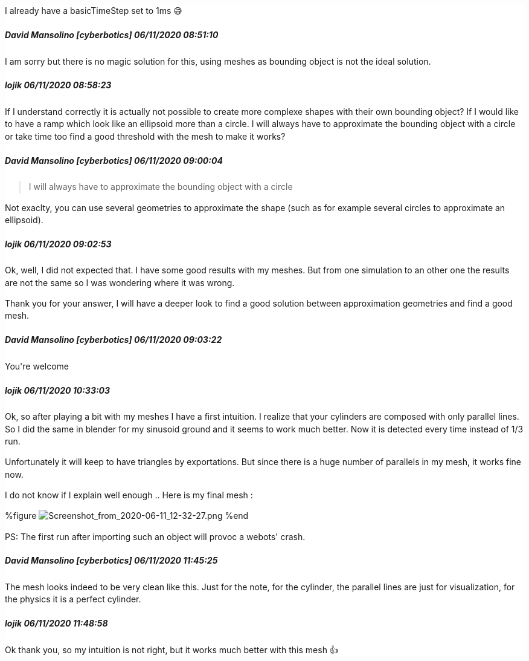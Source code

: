 
I already have a basicTimeStep set to 1ms 😅

##### David Mansolino [cyberbotics] 06/11/2020 08:51:10
I am sorry but there is no magic solution for this, using meshes as bounding object is not the ideal solution.

##### lojik 06/11/2020 08:58:23
If I understand correctly it is actually not possible to create more complexe shapes with their own bounding object? If I would like to have a ramp which look like an ellipsoid more than a circle. I will always have to approximate the bounding object with a circle or take time too find a good threshold with the mesh to make it works?

##### David Mansolino [cyberbotics] 06/11/2020 09:00:04
> I will always have to approximate the bounding object with a circle

Not exaclty, you can use several geometries to approximate the shape (such as for example several circles to approximate an ellipsoid).

##### lojik 06/11/2020 09:02:53
Ok, well, I did not expected that. I have some good results with my meshes. But from one simulation to an other one the results are not the same so I was wondering where it was wrong.



Thank you for your answer, I will have a deeper look to find a good solution between approximation geometries and find a good mesh.

##### David Mansolino [cyberbotics] 06/11/2020 09:03:22
You're welcome

##### lojik 06/11/2020 10:33:03
Ok, so after playing a bit with my meshes I have a first intuition. I realize that your cylinders are composed with only parallel lines. So I did the same in blender for my sinusoid ground and it seems to work much better. Now it is detected every time instead of 1/3 run.



Unfortunately it will keep to have triangles by exportations. But since there is a huge number of parallels in  my mesh, it works fine now.



I do not know if I explain well enough .. Here is my final mesh :



%figure
![Screenshot_from_2020-06-11_12-32-27.png](https://cdn.discordapp.com/attachments/565155651395780609/720586430224793600/Screenshot_from_2020-06-11_12-32-27.png)
%end


PS: The first run after importing such an object will provoc a webots' crash.

##### David Mansolino [cyberbotics] 06/11/2020 11:45:25
The mesh looks indeed to be very clean like this. Just for the note, for the cylinder, the parallel lines are just for visualization, for the physics it is a perfect cylinder.

##### lojik 06/11/2020 11:48:58
Ok thank you, so my intuition is not right, but it works much better with this mesh 👍
